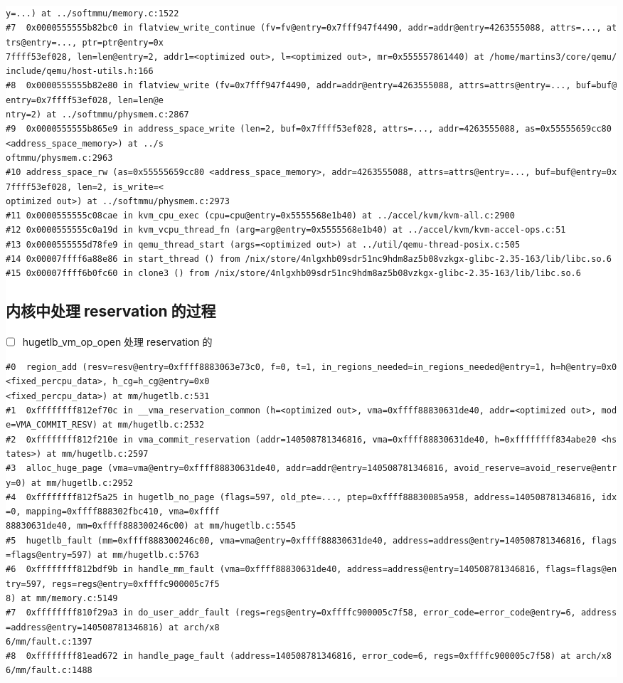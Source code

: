 ```txt
y=...) at ../softmmu/memory.c:1522
#7  0x0000555555b82bc0 in flatview_write_continue (fv=fv@entry=0x7fff947f4490, addr=addr@entry=4263555088, attrs=..., attrs@entry=..., ptr=ptr@entry=0x
7ffff53ef028, len=len@entry=2, addr1=<optimized out>, l=<optimized out>, mr=0x555557861440) at /home/martins3/core/qemu/include/qemu/host-utils.h:166
#8  0x0000555555b82e80 in flatview_write (fv=0x7fff947f4490, addr=addr@entry=4263555088, attrs=attrs@entry=..., buf=buf@entry=0x7ffff53ef028, len=len@e
ntry=2) at ../softmmu/physmem.c:2867
#9  0x0000555555b865e9 in address_space_write (len=2, buf=0x7ffff53ef028, attrs=..., addr=4263555088, as=0x55555659cc80 <address_space_memory>) at ../s
oftmmu/physmem.c:2963
#10 address_space_rw (as=0x55555659cc80 <address_space_memory>, addr=4263555088, attrs=attrs@entry=..., buf=buf@entry=0x7ffff53ef028, len=2, is_write=<
optimized out>) at ../softmmu/physmem.c:2973
#11 0x0000555555c08cae in kvm_cpu_exec (cpu=cpu@entry=0x5555568e1b40) at ../accel/kvm/kvm-all.c:2900
#12 0x0000555555c0a19d in kvm_vcpu_thread_fn (arg=arg@entry=0x5555568e1b40) at ../accel/kvm/kvm-accel-ops.c:51
#13 0x0000555555d78fe9 in qemu_thread_start (args=<optimized out>) at ../util/qemu-thread-posix.c:505
#14 0x00007ffff6a88e86 in start_thread () from /nix/store/4nlgxhb09sdr51nc9hdm8az5b08vzkgx-glibc-2.35-163/lib/libc.so.6
#15 0x00007ffff6b0fc60 in clone3 () from /nix/store/4nlgxhb09sdr51nc9hdm8az5b08vzkgx-glibc-2.35-163/lib/libc.so.6
```


## 内核中处理 reservation 的过程
- [ ] hugetlb_vm_op_open 处理 reservation 的

```txt
#0  region_add (resv=resv@entry=0xffff8883063e73c0, f=0, t=1, in_regions_needed=in_regions_needed@entry=1, h=h@entry=0x0 <fixed_percpu_data>, h_cg=h_cg@entry=0x0
<fixed_percpu_data>) at mm/hugetlb.c:531
#1  0xffffffff812ef70c in __vma_reservation_common (h=<optimized out>, vma=0xffff88830631de40, addr=<optimized out>, mode=VMA_COMMIT_RESV) at mm/hugetlb.c:2532
#2  0xffffffff812f210e in vma_commit_reservation (addr=140508781346816, vma=0xffff88830631de40, h=0xffffffff834abe20 <hstates>) at mm/hugetlb.c:2597
#3  alloc_huge_page (vma=vma@entry=0xffff88830631de40, addr=addr@entry=140508781346816, avoid_reserve=avoid_reserve@entry=0) at mm/hugetlb.c:2952
#4  0xffffffff812f5a25 in hugetlb_no_page (flags=597, old_pte=..., ptep=0xffff88830085a958, address=140508781346816, idx=0, mapping=0xffff888302fbc410, vma=0xffff
88830631de40, mm=0xffff888300246c00) at mm/hugetlb.c:5545
#5  hugetlb_fault (mm=0xffff888300246c00, vma=vma@entry=0xffff88830631de40, address=address@entry=140508781346816, flags=flags@entry=597) at mm/hugetlb.c:5763
#6  0xffffffff812bdf9b in handle_mm_fault (vma=0xffff88830631de40, address=address@entry=140508781346816, flags=flags@entry=597, regs=regs@entry=0xffffc900005c7f5
8) at mm/memory.c:5149
#7  0xffffffff810f29a3 in do_user_addr_fault (regs=regs@entry=0xffffc900005c7f58, error_code=error_code@entry=6, address=address@entry=140508781346816) at arch/x8
6/mm/fault.c:1397
#8  0xffffffff81ead672 in handle_page_fault (address=140508781346816, error_code=6, regs=0xffffc900005c7f58) at arch/x86/mm/fault.c:1488
```
